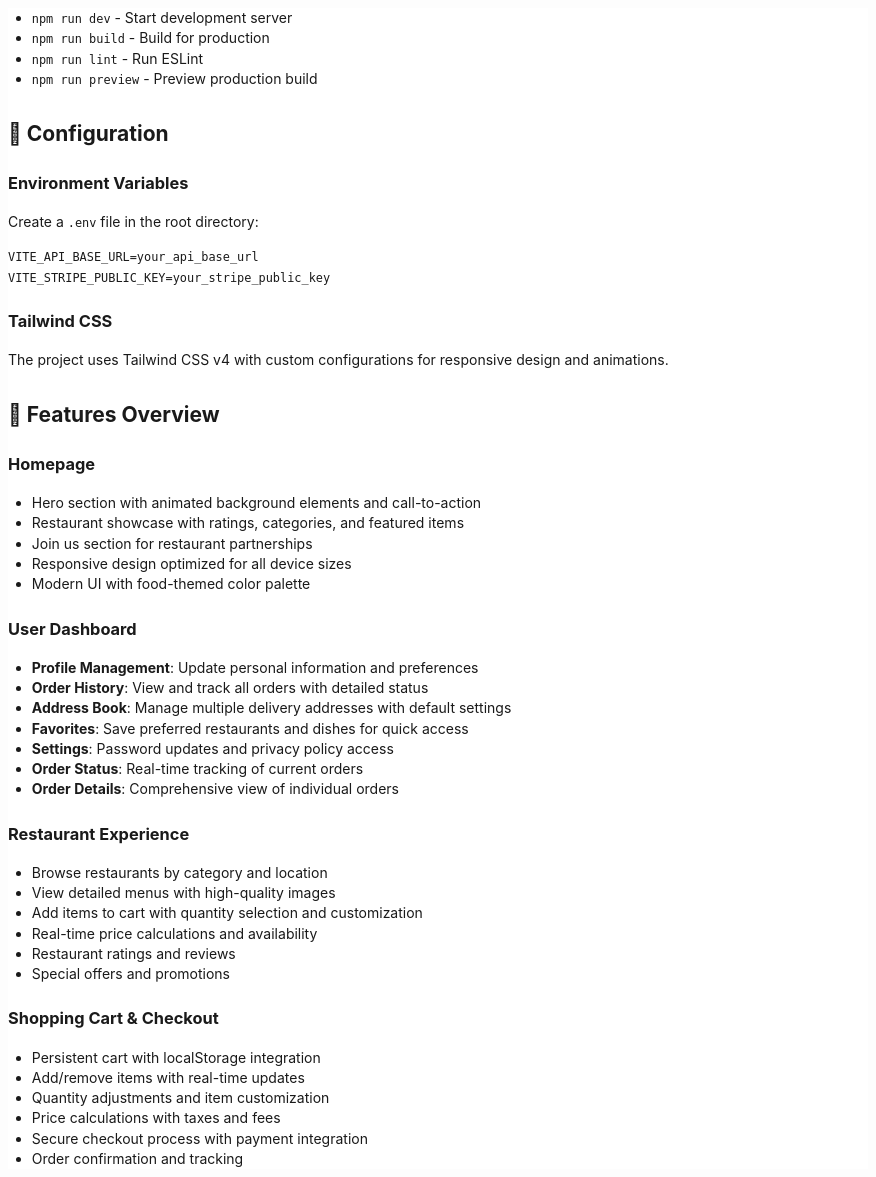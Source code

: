 - `npm run dev` - Start development server
- `npm run build` - Build for production
- `npm run lint` - Run ESLint
- `npm run preview` - Preview production build

## 🔧 Configuration

### **Environment Variables**
Create a `.env` file in the root directory:

```env
VITE_API_BASE_URL=your_api_base_url
VITE_STRIPE_PUBLIC_KEY=your_stripe_public_key
```

### **Tailwind CSS**
The project uses Tailwind CSS v4 with custom configurations for responsive design and animations.

## 📱 Features Overview

### **Homepage**
- Hero section with animated background elements and call-to-action
- Restaurant showcase with ratings, categories, and featured items
- Join us section for restaurant partnerships
- Responsive design optimized for all device sizes
- Modern UI with food-themed color palette

### **User Dashboard**
- **Profile Management**: Update personal information and preferences
- **Order History**: View and track all orders with detailed status
- **Address Book**: Manage multiple delivery addresses with default settings
- **Favorites**: Save preferred restaurants and dishes for quick access
- **Settings**: Password updates and privacy policy access
- **Order Status**: Real-time tracking of current orders
- **Order Details**: Comprehensive view of individual orders

### **Restaurant Experience**
- Browse restaurants by category and location
- View detailed menus with high-quality images
- Add items to cart with quantity selection and customization
- Real-time price calculations and availability
- Restaurant ratings and reviews
- Special offers and promotions

### **Shopping Cart & Checkout**
- Persistent cart with localStorage integration
- Add/remove items with real-time updates
- Quantity adjustments and item customization
- Price calculations with taxes and fees
- Secure checkout process with payment integration
- Order confirmation and tracking
